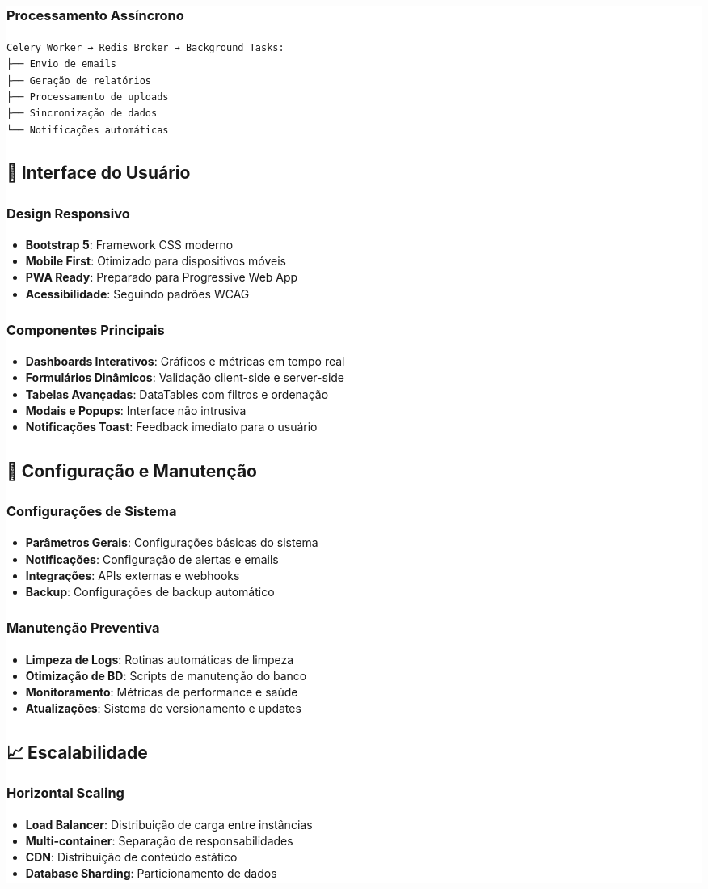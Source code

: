 ### Processamento Assíncrono

```
Celery Worker → Redis Broker → Background Tasks:
├── Envio de emails
├── Geração de relatórios
├── Processamento de uploads
├── Sincronização de dados
└── Notificações automáticas
```

## 📱 Interface do Usuário

### Design Responsivo
- **Bootstrap 5**: Framework CSS moderno
- **Mobile First**: Otimizado para dispositivos móveis
- **PWA Ready**: Preparado para Progressive Web App
- **Acessibilidade**: Seguindo padrões WCAG

### Componentes Principais
- **Dashboards Interativos**: Gráficos e métricas em tempo real
- **Formulários Dinâmicos**: Validação client-side e server-side
- **Tabelas Avançadas**: DataTables com filtros e ordenação
- **Modais e Popups**: Interface não intrusiva
- **Notificações Toast**: Feedback imediato para o usuário

## 🔧 Configuração e Manutenção

### Configurações de Sistema
- **Parâmetros Gerais**: Configurações básicas do sistema
- **Notificações**: Configuração de alertas e emails
- **Integrações**: APIs externas e webhooks
- **Backup**: Configurações de backup automático

### Manutenção Preventiva
- **Limpeza de Logs**: Rotinas automáticas de limpeza
- **Otimização de BD**: Scripts de manutenção do banco
- **Monitoramento**: Métricas de performance e saúde
- **Atualizações**: Sistema de versionamento e updates

## 📈 Escalabilidade

### Horizontal Scaling
- **Load Balancer**: Distribuição de carga entre instâncias
- **Multi-container**: Separação de responsabilidades
- **CDN**: Distribuição de conteúdo estático
- **Database Sharding**: Particionamento de dados

